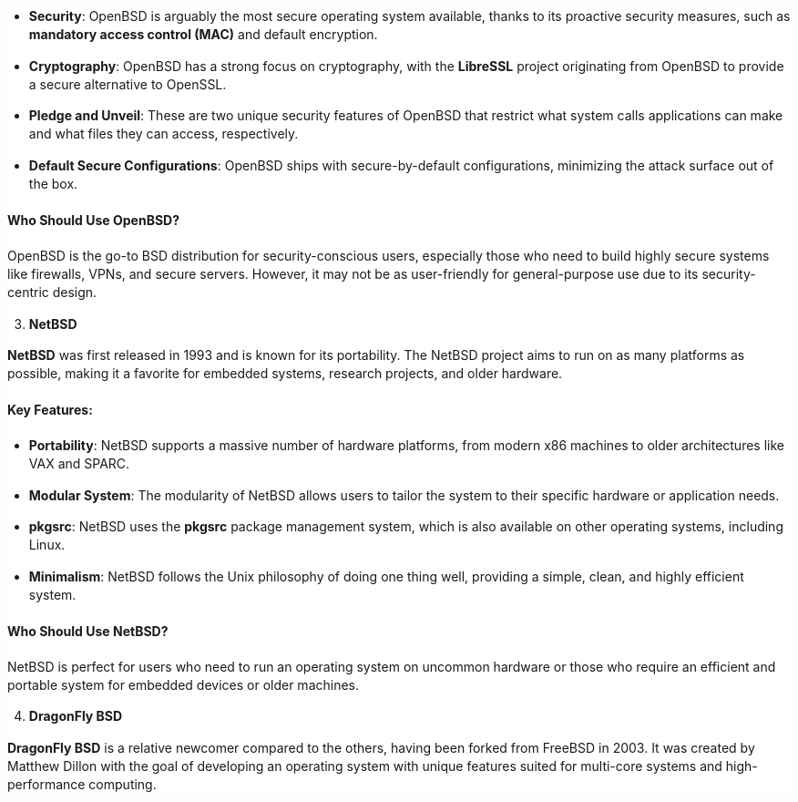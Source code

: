 * **Security**: OpenBSD is arguably the most secure operating system available, thanks to its proactive security measures, such as **mandatory access control (MAC)** and default encryption.

* **Cryptography**: OpenBSD has a strong focus on cryptography, with the **LibreSSL** project originating from OpenBSD to provide a secure alternative to OpenSSL.

* **Pledge and Unveil**: These are two unique security features of OpenBSD that restrict what system calls applications can make and what files they can access, respectively.

* **Default Secure Configurations**: OpenBSD ships with secure-by-default configurations, minimizing the attack surface out of the box.



#### Who Should Use OpenBSD?



OpenBSD is the go-to BSD distribution for security-conscious users, especially those who need to build highly secure systems like firewalls, VPNs, and secure servers. However, it may not be as user-friendly for general-purpose use due to its security-centric design.



3. **NetBSD**



**NetBSD** was first released in 1993 and is known for its portability. The NetBSD project aims to run on as many platforms as possible, making it a favorite for embedded systems, research projects, and older hardware.


#### Key Features:


* **Portability**: NetBSD supports a massive number of hardware platforms, from modern x86 machines to older architectures like VAX and SPARC.

* **Modular System**: The modularity of NetBSD allows users to tailor the system to their specific hardware or application needs.

* **pkgsrc**: NetBSD uses the **pkgsrc** package management system, which is also available on other operating systems, including Linux.

* **Minimalism**: NetBSD follows the Unix philosophy of doing one thing well, providing a simple, clean, and highly efficient system.



#### Who Should Use NetBSD?



NetBSD is perfect for users who need to run an operating system on uncommon hardware or those who require an efficient and portable system for embedded devices or older machines.



4. **DragonFly BSD**



**DragonFly BSD** is a relative newcomer compared to the others, having been forked from FreeBSD in 2003. It was created by Matthew Dillon with the goal of developing an operating system with unique features suited for multi-core systems and high-performance computing.
